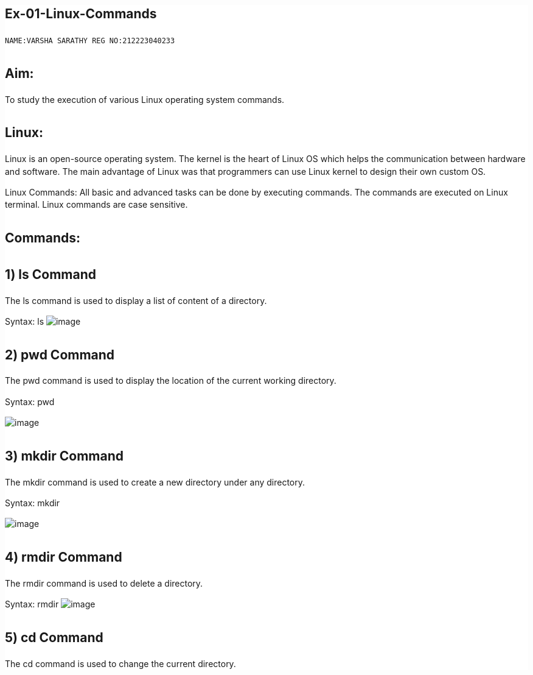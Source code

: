 ## Ex-01-Linux-Commands
``
NAME:VARSHA SARATHY
REG NO:212223040233
``
## Aim:
To study the execution of various Linux operating system commands.

## Linux:
Linux is an open-source operating system. The kernel is the heart of Linux OS which helps the communication between hardware and software. The main advantage of Linux was that programmers can use Linux kernel to design their own custom OS.

Linux Commands: All basic and advanced tasks can be done by executing commands. The commands are executed on Linux terminal. Linux commands are case sensitive.

## Commands:

## 1) ls Command
The ls command is used to display a list of content of a directory.

Syntax: ls
<img width="895" height="175" alt="image" src="https://github.com/user-attachments/assets/313192ab-2b63-42e5-b5f5-2a399e25e846" />


## 2) pwd Command
The pwd command is used to display the location of the current working directory.

Syntax: pwd

<img width="414" height="147" alt="image" src="https://github.com/user-attachments/assets/0e1d0a0a-62c6-44ea-8ca5-c3e11b1e911a" />

## 3) mkdir Command
The mkdir command is used to create a new directory under any directory.

Syntax: mkdir

<img width="351" height="103" alt="image" src="https://github.com/user-attachments/assets/a20ebd2c-a94f-44fb-a6d0-bb2f7cebdb15" />

## 4) rmdir Command
The rmdir command is used to delete a directory.

Syntax: rmdir
<img width="355" height="103" alt="image" src="https://github.com/user-attachments/assets/029d43e3-ba8e-402a-88ab-d175d1527d25" />

## 5) cd Command
The cd command is used to change the current directory.
